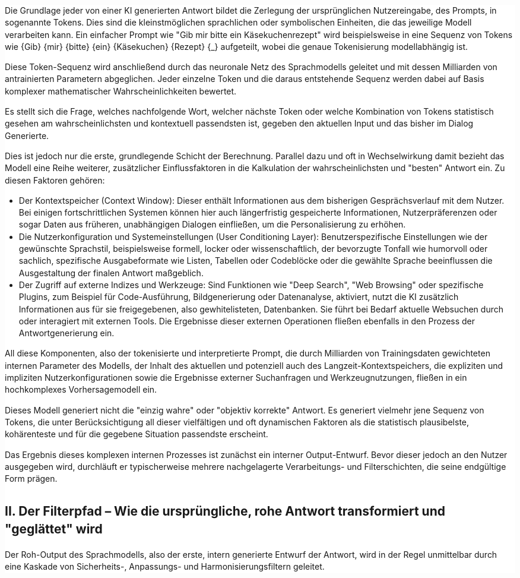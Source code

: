 Die Grundlage jeder von einer KI generierten Antwort bildet die Zerlegung der ursprünglichen Nutzereingabe, des Prompts, in sogenannte Tokens. Dies sind die kleinstmöglichen sprachlichen oder symbolischen Einheiten, die das jeweilige Modell verarbeiten kann. Ein einfacher Prompt wie "Gib mir bitte ein Käsekuchenrezept" wird beispielsweise in eine Sequenz von Tokens wie {Gib} {mir} {bitte} {ein} {Käsekuchen} {Rezept} {\_} aufgeteilt, wobei die genaue Tokenisierung modellabhängig ist.

Diese Token-Sequenz wird anschließend durch das neuronale Netz des Sprachmodells geleitet und mit dessen Milliarden von antrainierten Parametern abgeglichen. Jeder einzelne Token und die daraus entstehende Sequenz werden dabei auf Basis komplexer mathematischer Wahrscheinlichkeiten bewertet. 

Es stellt sich die Frage, welches nachfolgende Wort, welcher nächste Token oder welche Kombination von Tokens statistisch gesehen am wahrscheinlichsten und kontextuell passendsten ist, gegeben den aktuellen Input und das bisher im Dialog Generierte.

Dies ist jedoch nur die erste, grundlegende Schicht der Berechnung. Parallel dazu und oft in Wechselwirkung damit bezieht das Modell eine Reihe weiterer, zusätzlicher Einflussfaktoren in die Kalkulation der wahrscheinlichsten und "besten" Antwort ein. Zu diesen Faktoren gehören:

- Der Kontextspeicher (Context Window): Dieser enthält Informationen aus dem bisherigen Gesprächsverlauf mit dem Nutzer. Bei einigen fortschrittlichen Systemen können hier auch längerfristig gespeicherte Informationen, Nutzerpräferenzen oder sogar Daten aus früheren, unabhängigen Dialogen einfließen, um die Personalisierung zu erhöhen.
- Die Nutzerkonfiguration und Systemeinstellungen (User Conditioning Layer): Benutzerspezifische Einstellungen wie der gewünschte Sprachstil, beispielsweise formell, locker oder wissenschaftlich, der bevorzugte Tonfall wie humorvoll oder sachlich, spezifische Ausgabeformate wie Listen, Tabellen oder Codeblöcke oder die gewählte Sprache beeinflussen die Ausgestaltung der finalen Antwort maßgeblich.
- Der Zugriff auf externe Indizes und Werkzeuge: Sind Funktionen wie "Deep Search", "Web Browsing" oder spezifische Plugins, zum Beispiel für Code-Ausführung, Bildgenerierung oder Datenanalyse, aktiviert, nutzt die KI zusätzlich Informationen aus für sie freigegebenen, also gewhitelisteten, Datenbanken. Sie führt bei Bedarf aktuelle Websuchen durch oder interagiert mit externen Tools. Die Ergebnisse dieser externen Operationen fließen ebenfalls in den Prozess der Antwortgenerierung ein.
 
All diese Komponenten, also der tokenisierte und interpretierte Prompt, die durch Milliarden von Trainingsdaten gewichteten internen Parameter des Modells, der Inhalt des aktuellen und potenziell auch des Langzeit-Kontextspeichers, die expliziten und impliziten Nutzerkonfigurationen sowie die Ergebnisse externer Suchanfragen und Werkzeugnutzungen, fließen in ein hochkomplexes Vorhersagemodell ein. 

Dieses Modell generiert nicht die "einzig wahre" oder "objektiv korrekte" Antwort. Es generiert vielmehr jene Sequenz von Tokens, die unter Berücksichtigung all dieser vielfältigen und oft dynamischen Faktoren als die statistisch plausibelste, kohärenteste und für die gegebene Situation passendste erscheint. 

Das Ergebnis dieses komplexen internen Prozesses ist zunächst ein interner Output-Entwurf. Bevor dieser jedoch an den Nutzer ausgegeben wird, durchläuft er typischerweise mehrere nachgelagerte Verarbeitungs- und Filterschichten, die seine endgültige Form prägen.

## II. Der Filterpfad – Wie die ursprüngliche, rohe Antwort transformiert und "geglättet" wird

Der Roh-Output des Sprachmodells, also der erste, intern generierte Entwurf der Antwort, wird in der Regel unmittelbar durch eine Kaskade von Sicherheits-, Anpassungs- und Harmonisierungsfiltern geleitet. 

